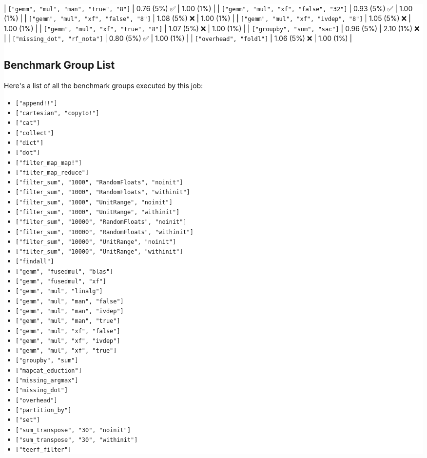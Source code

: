 | `["gemm", "mul", "man", "true", "8"]`                          | 0.76 (5%) :white_check_mark: |    1.00 (1%)  |
| `["gemm", "mul", "xf", "false", "32"]`                         | 0.93 (5%) :white_check_mark: |    1.00 (1%)  |
| `["gemm", "mul", "xf", "false", "8"]`                          |                1.08 (5%) :x: |    1.00 (1%)  |
| `["gemm", "mul", "xf", "ivdep", "8"]`                          |                1.05 (5%) :x: |    1.00 (1%)  |
| `["gemm", "mul", "xf", "true", "8"]`                           |                1.07 (5%) :x: |    1.00 (1%)  |
| `["groupby", "sum", "sac"]`                                    |                   0.96 (5%)  | 2.10 (1%) :x: |
| `["missing_dot", "rf_nota"]`                                   | 0.80 (5%) :white_check_mark: |    1.00 (1%)  |
| `["overhead", "foldl"]`                                        |                1.06 (5%) :x: |    1.00 (1%)  |

## Benchmark Group List
Here's a list of all the benchmark groups executed by this job:

- `["append!!"]`
- `["cartesian", "copyto!"]`
- `["cat"]`
- `["collect"]`
- `["dict"]`
- `["dot"]`
- `["filter_map_map!"]`
- `["filter_map_reduce"]`
- `["filter_sum", "1000", "RandomFloats", "noinit"]`
- `["filter_sum", "1000", "RandomFloats", "withinit"]`
- `["filter_sum", "1000", "UnitRange", "noinit"]`
- `["filter_sum", "1000", "UnitRange", "withinit"]`
- `["filter_sum", "10000", "RandomFloats", "noinit"]`
- `["filter_sum", "10000", "RandomFloats", "withinit"]`
- `["filter_sum", "10000", "UnitRange", "noinit"]`
- `["filter_sum", "10000", "UnitRange", "withinit"]`
- `["findall"]`
- `["gemm", "fusedmul", "blas"]`
- `["gemm", "fusedmul", "xf"]`
- `["gemm", "mul", "linalg"]`
- `["gemm", "mul", "man", "false"]`
- `["gemm", "mul", "man", "ivdep"]`
- `["gemm", "mul", "man", "true"]`
- `["gemm", "mul", "xf", "false"]`
- `["gemm", "mul", "xf", "ivdep"]`
- `["gemm", "mul", "xf", "true"]`
- `["groupby", "sum"]`
- `["mapcat_eduction"]`
- `["missing_argmax"]`
- `["missing_dot"]`
- `["overhead"]`
- `["partition_by"]`
- `["set"]`
- `["sum_transpose", "30", "noinit"]`
- `["sum_transpose", "30", "withinit"]`
- `["teerf_filter"]`
